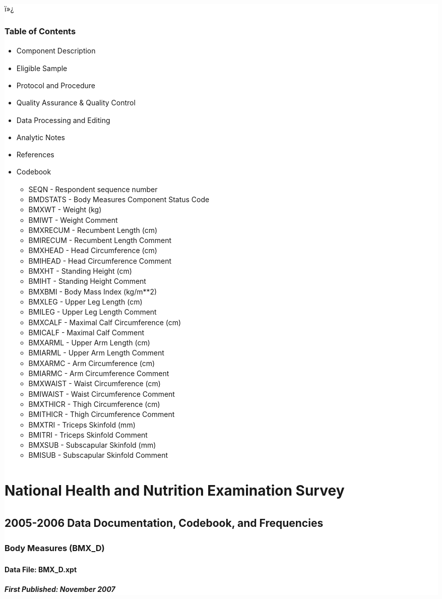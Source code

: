 ï»¿

### Table of Contents

  * Component Description
  * Eligible Sample
  * Protocol and Procedure
  * Quality Assurance & Quality Control
  * Data Processing and Editing
  * Analytic Notes
  * References
  * Codebook

    * SEQN - Respondent sequence number
    * BMDSTATS - Body Measures Component Status Code
    * BMXWT - Weight (kg)
    * BMIWT - Weight Comment
    * BMXRECUM - Recumbent Length (cm)
    * BMIRECUM - Recumbent Length Comment
    * BMXHEAD - Head Circumference (cm)
    * BMIHEAD - Head Circumference Comment
    * BMXHT - Standing Height (cm)
    * BMIHT - Standing Height Comment
    * BMXBMI - Body Mass Index (kg/m**2)
    * BMXLEG - Upper Leg Length (cm)
    * BMILEG - Upper Leg Length Comment
    * BMXCALF - Maximal Calf Circumference (cm)
    * BMICALF - Maximal Calf Comment
    * BMXARML - Upper Arm Length (cm)
    * BMIARML - Upper Arm Length Comment
    * BMXARMC - Arm Circumference (cm)
    * BMIARMC - Arm Circumference Comment
    * BMXWAIST - Waist Circumference (cm)
    * BMIWAIST - Waist Circumference Comment
    * BMXTHICR - Thigh Circumference (cm)
    * BMITHICR - Thigh Circumference Comment
    * BMXTRI - Triceps Skinfold (mm)
    * BMITRI - Triceps Skinfold Comment
    * BMXSUB - Subscapular Skinfold (mm)
    * BMISUB - Subscapular Skinfold Comment

# National Health and Nutrition Examination Survey

## 2005-2006 Data Documentation, Codebook, and Frequencies

### Body Measures (BMX_D)

####  Data File: BMX_D.xpt

#####  First Published: November 2007
